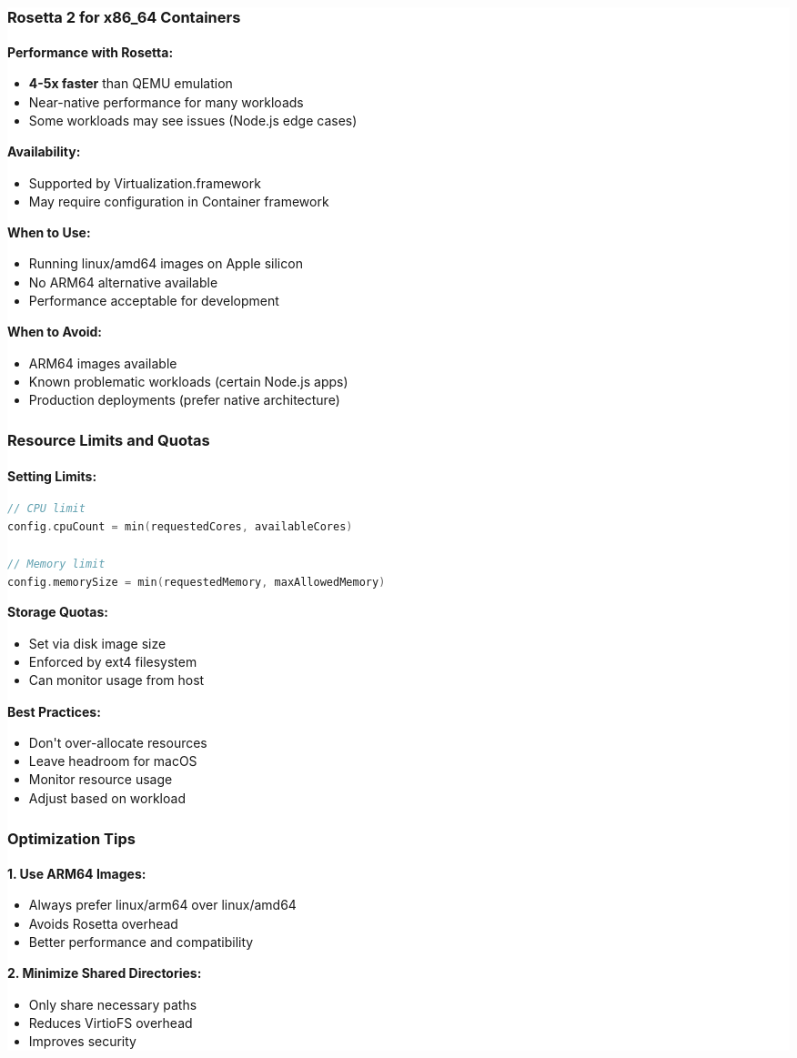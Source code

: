 ### Rosetta 2 for x86_64 Containers

**Performance with Rosetta:**
- **4-5x faster** than QEMU emulation
- Near-native performance for many workloads
- Some workloads may see issues (Node.js edge cases)

**Availability:**
- Supported by Virtualization.framework
- May require configuration in Container framework

**When to Use:**
- Running linux/amd64 images on Apple silicon
- No ARM64 alternative available
- Performance acceptable for development

**When to Avoid:**
- ARM64 images available
- Known problematic workloads (certain Node.js apps)
- Production deployments (prefer native architecture)

### Resource Limits and Quotas

**Setting Limits:**
```swift
// CPU limit
config.cpuCount = min(requestedCores, availableCores)

// Memory limit
config.memorySize = min(requestedMemory, maxAllowedMemory)
```

**Storage Quotas:**
- Set via disk image size
- Enforced by ext4 filesystem
- Can monitor usage from host

**Best Practices:**
- Don't over-allocate resources
- Leave headroom for macOS
- Monitor resource usage
- Adjust based on workload

### Optimization Tips

**1. Use ARM64 Images:**
- Always prefer linux/arm64 over linux/amd64
- Avoids Rosetta overhead
- Better performance and compatibility

**2. Minimize Shared Directories:**
- Only share necessary paths
- Reduces VirtioFS overhead
- Improves security
